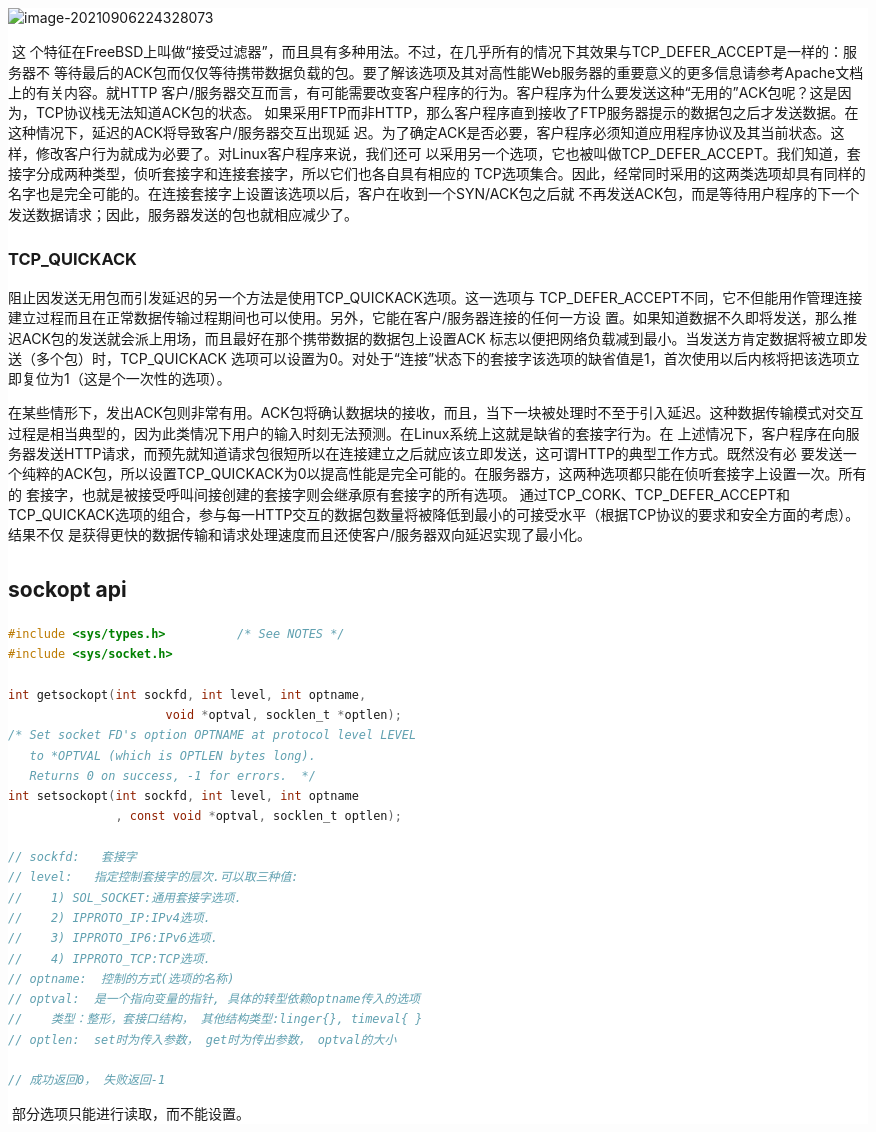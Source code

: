 ![image-20210906224328073](https://gitee.com/masstsing/picgo-picserver/raw/master/image-20210906224328073.png)

​		这 个特征在FreeBSD上叫做“接受过滤器”，而且具有多种用法。不过，在几乎所有的情况下其效果与TCP_DEFER_ACCEPT是一样的：服务器不 等待最后的ACK包而仅仅等待携带数据负载的包。要了解该选项及其对高性能Web服务器的重要意义的更多信息请参考Apache文档上的有关内容。
​		就HTTP 客户/服务器交互而言，有可能需要改变客户程序的行为。客户程序为什么要发送这种“无用的”ACK包呢？这是因为，TCP协议栈无法知道ACK包的状态。 如果采用FTP而非HTTP，那么客户程序直到接收了FTP服务器提示的数据包之后才发送数据。在这种情况下，延迟的ACK将导致客户/服务器交互出现延 迟。为了确定ACK是否必要，客户程序必须知道应用程序协议及其当前状态。这样，修改客户行为就成为必要了。
​		对Linux客户程序来说，我们还可 以采用另一个选项，它也被叫做TCP_DEFER_ACCEPT。我们知道，套接字分成两种类型，侦听套接字和连接套接字，所以它们也各自具有相应的 TCP选项集合。因此，经常同时采用的这两类选项却具有同样的名字也是完全可能的。在连接套接字上设置该选项以后，客户在收到一个SYN/ACK包之后就 不再发送ACK包，而是等待用户程序的下一个发送数据请求；因此，服务器发送的包也就相应减少了。

### TCP_QUICKACK

​		阻止因发送无用包而引发延迟的另一个方法是使用TCP_QUICKACK选项。这一选项与 TCP_DEFER_ACCEPT不同，它不但能用作管理连接建立过程而且在正常数据传输过程期间也可以使用。另外，它能在客户/服务器连接的任何一方设 置。如果知道数据不久即将发送，那么推迟ACK包的发送就会派上用场，而且最好在那个携带数据的数据包上设置ACK 标志以便把网络负载减到最小。当发送方肯定数据将被立即发送（多个包）时，TCP_QUICKACK 选项可以设置为0。对处于“连接”状态下的套接字该选项的缺省值是1，首次使用以后内核将把该选项立即复位为1（这是个一次性的选项）。

​		在某些情形下，发出ACK包则非常有用。ACK包将确认数据块的接收，而且，当下一块被处理时不至于引入延迟。这种数据传输模式对交互过程是相当典型的，因为此类情况下用户的输入时刻无法预测。在Linux系统上这就是缺省的套接字行为。
​		在 上述情况下，客户程序在向服务器发送HTTP请求，而预先就知道请求包很短所以在连接建立之后就应该立即发送，这可谓HTTP的典型工作方式。既然没有必 要发送一个纯粹的ACK包，所以设置TCP_QUICKACK为0以提高性能是完全可能的。在服务器方，这两种选项都只能在侦听套接字上设置一次。所有的 套接字，也就是被接受呼叫间接创建的套接字则会继承原有套接字的所有选项。
​		通过TCP_CORK、TCP_DEFER_ACCEPT和 TCP_QUICKACK选项的组合，参与每一HTTP交互的数据包数量将被降低到最小的可接受水平（根据TCP协议的要求和安全方面的考虑）。结果不仅 是获得更快的数据传输和请求处理速度而且还使客户/服务器双向延迟实现了最小化。







## sockopt api

```c
#include <sys/types.h>          /* See NOTES */
#include <sys/socket.h>

int getsockopt(int sockfd, int level, int optname,
                      void *optval, socklen_t *optlen);
/* Set socket FD's option OPTNAME at protocol level LEVEL
   to *OPTVAL (which is OPTLEN bytes long).
   Returns 0 on success, -1 for errors.  */
int setsockopt(int sockfd, int level, int optname
               , const void *optval, socklen_t optlen);

// sockfd:   套接字
// level:   指定控制套接字的层次.可以取三种值:
//    1) SOL_SOCKET:通用套接字选项.
//    2) IPPROTO_IP:IPv4选项.
//    3) IPPROTO_IP6:IPv6选项.
//    4) IPPROTO_TCP:TCP选项.　
// optname:  控制的方式(选项的名称)
// optval:	是一个指向变量的指针, 具体的转型依赖optname传入的选项 
//	  类型：整形，套接口结构， 其他结构类型:linger{}, timeval{ }
// optlen:  set时为传入参数， get时为传出参数， optval的大小

// 成功返回0， 失败返回-1
```

​		部分选项只能进行读取，而不能设置。

